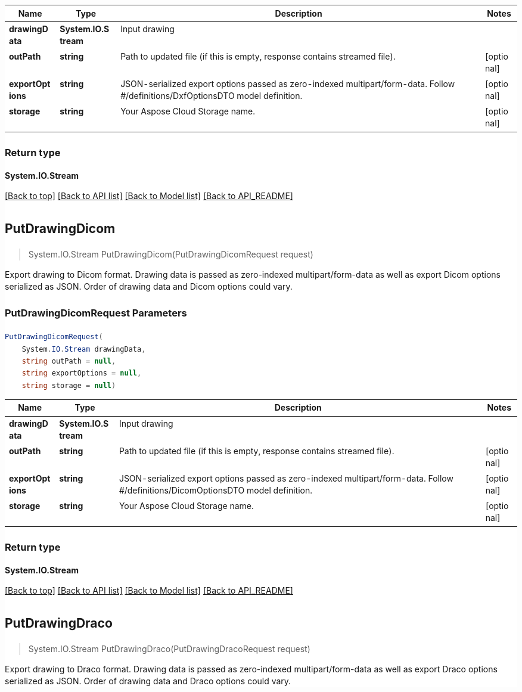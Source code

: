 Name | Type | Description  | Notes
------------- | ------------- | ------------- | -------------
 **drawingData** | **System.IO.Stream**| Input drawing | 
 **outPath** | **string**| Path to updated file (if this is empty, response contains streamed file). | [optional] 
 **exportOptions** | **string**| JSON-serialized export options passed as zero-indexed multipart/form-data. Follow #/definitions/DxfOptionsDTO model definition. | [optional] 
 **storage** | **string**| Your Aspose Cloud Storage name. | [optional] 

### Return type

**System.IO.Stream**

[[Back to top]](#) [[Back to API list]](API_README.md#documentation-for-api-endpoints) [[Back to Model list]](API_README.md#documentation-for-models) [[Back to API_README]](API_README.md)

<a name="putdrawingdicom"></a>
## **PutDrawingDicom**
> System.IO.Stream PutDrawingDicom(PutDrawingDicomRequest request)

Export drawing to Dicom format. Drawing data is passed as zero-indexed multipart/form-data as well as export Dicom options serialized as JSON. Order of drawing data and Dicom options could vary.

### **PutDrawingDicomRequest** Parameters
```csharp
PutDrawingDicomRequest(
    System.IO.Stream drawingData, 
    string outPath = null, 
    string exportOptions = null, 
    string storage = null)
```

Name | Type | Description  | Notes
------------- | ------------- | ------------- | -------------
 **drawingData** | **System.IO.Stream**| Input drawing | 
 **outPath** | **string**| Path to updated file (if this is empty, response contains streamed file). | [optional] 
 **exportOptions** | **string**| JSON-serialized export options passed as zero-indexed multipart/form-data. Follow #/definitions/DicomOptionsDTO model definition. | [optional] 
 **storage** | **string**| Your Aspose Cloud Storage name. | [optional] 

### Return type

**System.IO.Stream**

[[Back to top]](#) [[Back to API list]](API_README.md#documentation-for-api-endpoints) [[Back to Model list]](API_README.md#documentation-for-models) [[Back to API_README]](API_README.md)

<a name="putdrawingdraco"></a>
## **PutDrawingDraco**
> System.IO.Stream PutDrawingDraco(PutDrawingDracoRequest request)

Export drawing to Draco format. Drawing data is passed as zero-indexed multipart/form-data as well as export Draco options serialized as JSON. Order of drawing data and Draco options could vary.
